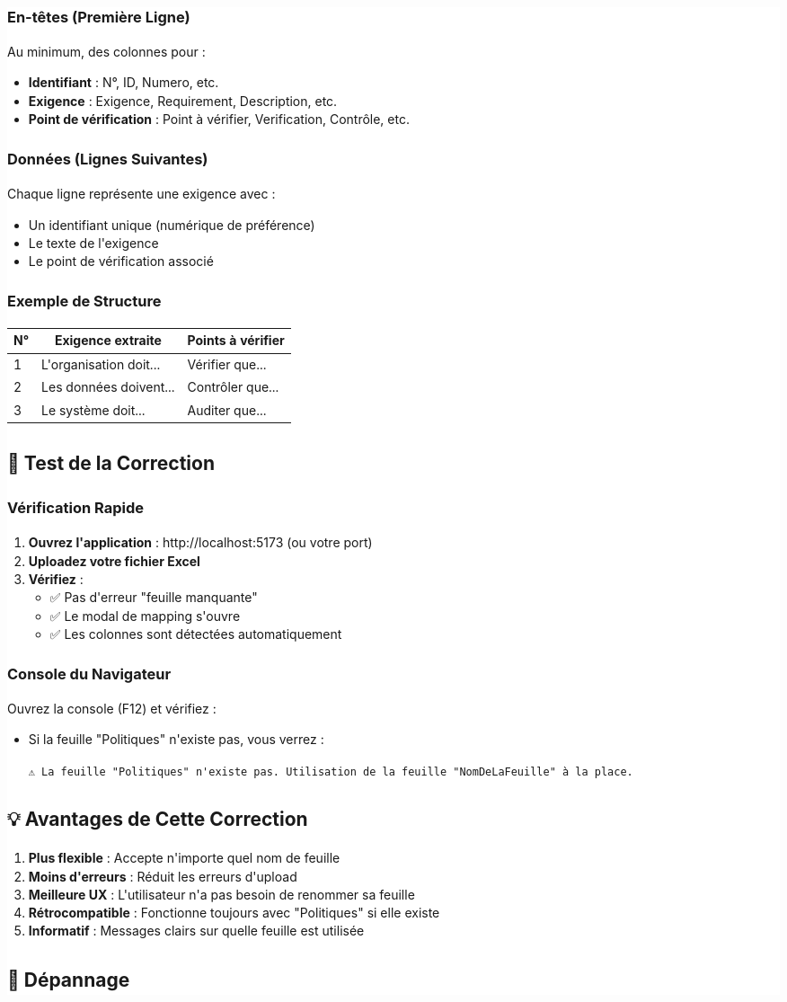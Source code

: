 ### En-têtes (Première Ligne)

Au minimum, des colonnes pour :
- **Identifiant** : N°, ID, Numero, etc.
- **Exigence** : Exigence, Requirement, Description, etc.
- **Point de vérification** : Point à vérifier, Verification, Contrôle, etc.

### Données (Lignes Suivantes)

Chaque ligne représente une exigence avec :
- Un identifiant unique (numérique de préférence)
- Le texte de l'exigence
- Le point de vérification associé

### Exemple de Structure

| N° | Exigence extraite | Points à vérifier |
|----|-------------------|-------------------|
| 1  | L'organisation doit... | Vérifier que... |
| 2  | Les données doivent... | Contrôler que... |
| 3  | Le système doit... | Auditer que... |

## 🎯 Test de la Correction

### Vérification Rapide

1. **Ouvrez l'application** : http://localhost:5173 (ou votre port)
2. **Uploadez votre fichier Excel**
3. **Vérifiez** :
   - ✅ Pas d'erreur "feuille manquante"
   - ✅ Le modal de mapping s'ouvre
   - ✅ Les colonnes sont détectées automatiquement

### Console du Navigateur

Ouvrez la console (F12) et vérifiez :
- Si la feuille "Politiques" n'existe pas, vous verrez :
  ```
  ⚠ La feuille "Politiques" n'existe pas. Utilisation de la feuille "NomDeLaFeuille" à la place.
  ```

## 💡 Avantages de Cette Correction

1. **Plus flexible** : Accepte n'importe quel nom de feuille
2. **Moins d'erreurs** : Réduit les erreurs d'upload
3. **Meilleure UX** : L'utilisateur n'a pas besoin de renommer sa feuille
4. **Rétrocompatible** : Fonctionne toujours avec "Politiques" si elle existe
5. **Informatif** : Messages clairs sur quelle feuille est utilisée

## 🐛 Dépannage
